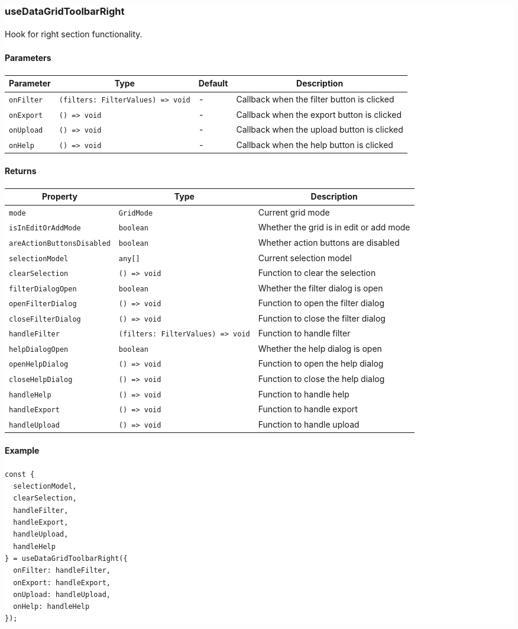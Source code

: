 ### useDataGridToolbarRight

Hook for right section functionality.

#### Parameters

| Parameter | Type | Default | Description |
|-----------|------|---------|-------------|
| `onFilter` | `(filters: FilterValues) => void` | - | Callback when the filter button is clicked |
| `onExport` | `() => void` | - | Callback when the export button is clicked |
| `onUpload` | `() => void` | - | Callback when the upload button is clicked |
| `onHelp` | `() => void` | - | Callback when the help button is clicked |

#### Returns

| Property | Type | Description |
|----------|------|-------------|
| `mode` | `GridMode` | Current grid mode |
| `isInEditOrAddMode` | `boolean` | Whether the grid is in edit or add mode |
| `areActionButtonsDisabled` | `boolean` | Whether action buttons are disabled |
| `selectionModel` | `any[]` | Current selection model |
| `clearSelection` | `() => void` | Function to clear the selection |
| `filterDialogOpen` | `boolean` | Whether the filter dialog is open |
| `openFilterDialog` | `() => void` | Function to open the filter dialog |
| `closeFilterDialog` | `() => void` | Function to close the filter dialog |
| `handleFilter` | `(filters: FilterValues) => void` | Function to handle filter |
| `helpDialogOpen` | `boolean` | Whether the help dialog is open |
| `openHelpDialog` | `() => void` | Function to open the help dialog |
| `closeHelpDialog` | `() => void` | Function to close the help dialog |
| `handleHelp` | `() => void` | Function to handle help |
| `handleExport` | `() => void` | Function to handle export |
| `handleUpload` | `() => void` | Function to handle upload |

#### Example

```tsx
const {
  selectionModel,
  clearSelection,
  handleFilter,
  handleExport,
  handleUpload,
  handleHelp
} = useDataGridToolbarRight({
  onFilter: handleFilter,
  onExport: handleExport,
  onUpload: handleUpload,
  onHelp: handleHelp
});
```
